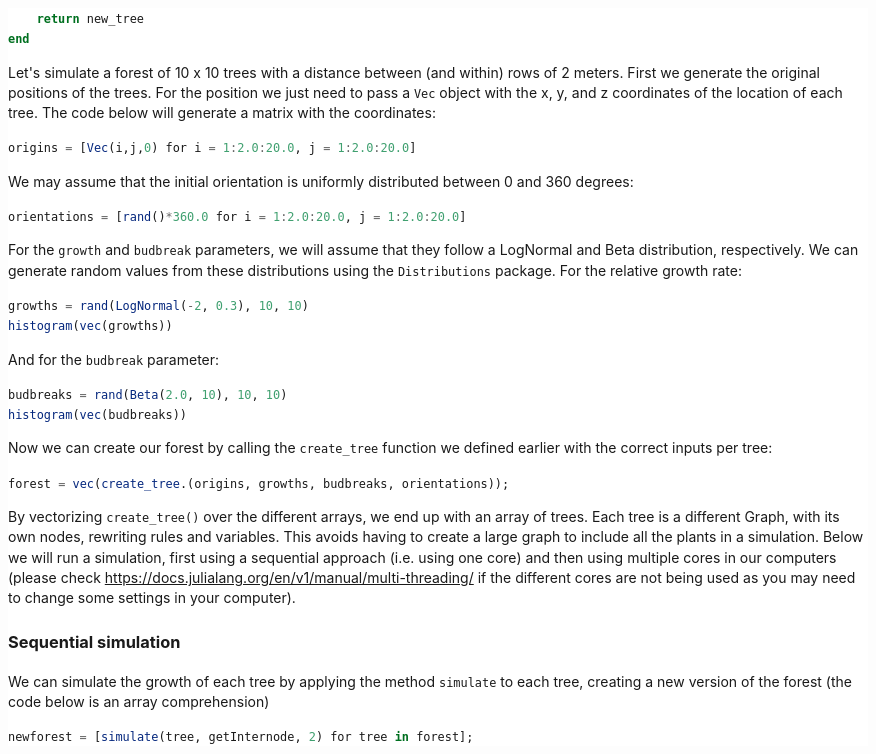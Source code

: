 ```julia
    return new_tree
end
```

Let's simulate a forest of 10 x 10 trees with a distance between (and within) rows
of 2 meters. First we generate the original positions of the trees. For the
position we just need to pass a `Vec` object with the x, y, and z coordinates of
the location of each tree. The code below will generate a matrix with the coordinates:

```julia
origins = [Vec(i,j,0) for i = 1:2.0:20.0, j = 1:2.0:20.0]
```

We may assume that the initial orientation is uniformly distributed between 0 and 360 degrees:

```julia
orientations = [rand()*360.0 for i = 1:2.0:20.0, j = 1:2.0:20.0]
```

For the `growth` and `budbreak` parameters, we will assume that they follow a
LogNormal and Beta distribution, respectively. We can generate random
values from these distributions using the `Distributions` package. For the
relative growth rate:

```julia
growths = rand(LogNormal(-2, 0.3), 10, 10)
histogram(vec(growths))
```

And for the `budbreak` parameter:

```julia
budbreaks = rand(Beta(2.0, 10), 10, 10)
histogram(vec(budbreaks))
```

Now we can create our forest by calling the `create_tree` function we defined earlier
with the correct inputs per tree:

```julia
forest = vec(create_tree.(origins, growths, budbreaks, orientations));
```

By vectorizing `create_tree()` over the different arrays, we end up with an array
of trees. Each tree is a different Graph, with its own nodes, rewriting rules
and variables. This avoids having to create a large graph to include all the
plants in a simulation. Below we will run a simulation, first using a sequential
approach (i.e. using one core) and then using multiple cores in our computers (please check
https://docs.julialang.org/en/v1/manual/multi-threading/ if the different cores are not being used
as you may need to change some settings in your computer).

### Sequential simulation

We can simulate the growth of each tree by applying the method `simulate` to each
tree, creating a new version of the forest (the code below is an array comprehension)

```julia
newforest = [simulate(tree, getInternode, 2) for tree in forest];
```
